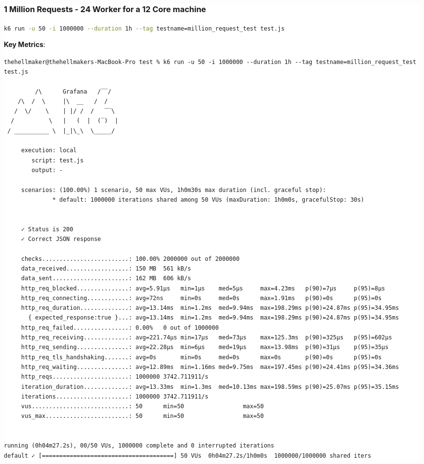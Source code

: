 ### **1 Million Requests - 24 Worker for a 12 Core machine**
```bash
k6 run -u 50 -i 1000000 --duration 1h --tag testname=million_request_test test.js
```

**Key Metrics**:
```
thehellmaker@thehellmakers-MacBook-Pro test % k6 run -u 50 -i 1000000 --duration 1h --tag testname=million_request_test test.js

         /\      Grafana   /‾‾/
    /\  /  \     |\  __   /  /
   /  \/    \    | |/ /  /   ‾‾\
  /          \   |   (  |  (‾)  |
 / __________ \  |_|\_\  \_____/

     execution: local
        script: test.js
        output: -

     scenarios: (100.00%) 1 scenario, 50 max VUs, 1h0m30s max duration (incl. graceful stop):
              * default: 1000000 iterations shared among 50 VUs (maxDuration: 1h0m0s, gracefulStop: 30s)


     ✓ Status is 200
     ✓ Correct JSON response

     checks.........................: 100.00% 2000000 out of 2000000
     data_received..................: 150 MB  561 kB/s
     data_sent......................: 162 MB  606 kB/s
     http_req_blocked...............: avg=5.91µs   min=1µs    med=5µs     max=4.23ms   p(90)=7µs     p(95)=8µs
     http_req_connecting............: avg=72ns     min=0s     med=0s      max=1.91ms   p(90)=0s      p(95)=0s
     http_req_duration..............: avg=13.14ms  min=1.2ms  med=9.94ms  max=198.29ms p(90)=24.87ms p(95)=34.95ms
       { expected_response:true }...: avg=13.14ms  min=1.2ms  med=9.94ms  max=198.29ms p(90)=24.87ms p(95)=34.95ms
     http_req_failed................: 0.00%   0 out of 1000000
     http_req_receiving.............: avg=221.74µs min=17µs   med=73µs    max=125.3ms  p(90)=325µs   p(95)=602µs
     http_req_sending...............: avg=22.28µs  min=6µs    med=19µs    max=13.98ms  p(90)=31µs    p(95)=35µs
     http_req_tls_handshaking.......: avg=0s       min=0s     med=0s      max=0s       p(90)=0s      p(95)=0s
     http_req_waiting...............: avg=12.89ms  min=1.16ms med=9.75ms  max=197.45ms p(90)=24.41ms p(95)=34.36ms
     http_reqs......................: 1000000 3742.711911/s
     iteration_duration.............: avg=13.33ms  min=1.3ms  med=10.13ms max=198.59ms p(90)=25.07ms p(95)=35.15ms
     iterations.....................: 1000000 3742.711911/s
     vus............................: 50      min=50                 max=50
     vus_max........................: 50      min=50                 max=50


running (0h04m27.2s), 00/50 VUs, 1000000 complete and 0 interrupted iterations
default ✓ [======================================] 50 VUs  0h04m27.2s/1h0m0s  1000000/1000000 shared iters
```
